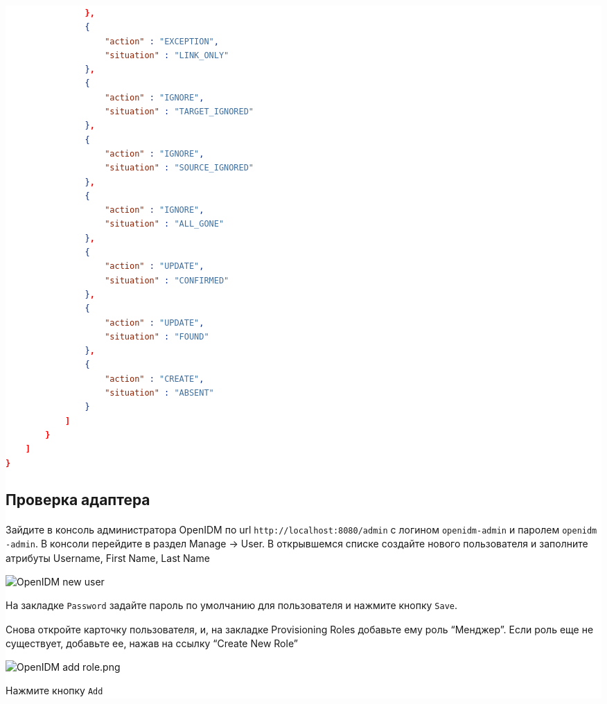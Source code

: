 ```json
                },
                {
                    "action" : "EXCEPTION",
                    "situation" : "LINK_ONLY"
                },
                {
                    "action" : "IGNORE",
                    "situation" : "TARGET_IGNORED"
                },
                {
                    "action" : "IGNORE",
                    "situation" : "SOURCE_IGNORED"
                },
                {
                    "action" : "IGNORE",
                    "situation" : "ALL_GONE"
                },
                {
                    "action" : "UPDATE",
                    "situation" : "CONFIRMED"
                },
                {
                    "action" : "UPDATE",
                    "situation" : "FOUND"
                },
                {
                    "action" : "CREATE",
                    "situation" : "ABSENT"
                }
            ]
        }
    ]
}
```
    

## Проверка адаптера

Зайдите в консоль администратора OpenIDM по url `http://localhost:8080/admin` с логином `openidm-admin` и паролем `openidm-admin`.   В консоли перейдите в раздел Manage → User. В открывшемся списке создайте нового пользователя и заполните атрибуты Username, First Name, Last Name

![OpenIDM new user](https://raw.githubusercontent.com/wiki/3A-Systems/OpenIDM/images/openidm-1c/1-new-user.png)

На закладке `Password` задайте пароль по умолчанию для пользователя и нажмите кнопку `Save`.

Снова откройте карточку пользователя, и, на закладке Provisioning Roles добавьте ему роль “Менджер”. Если роль еще не существует, добавьте ее, нажав на ссылку “Create New Role”

![OpenIDM add role.png](https://raw.githubusercontent.com/wiki/3A-Systems/OpenIDM/images/openidm-1c/2-add-role.png)

Нажмите кнопку `Add`
